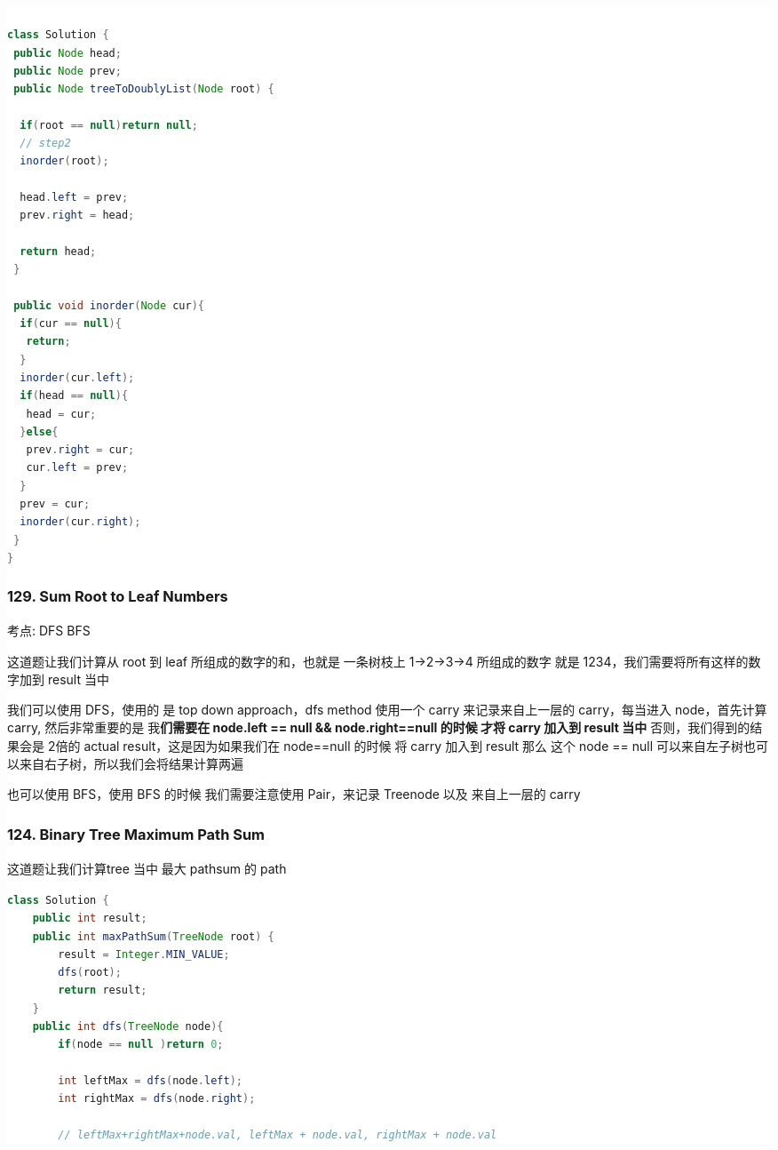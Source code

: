```java

class Solution {
 public Node head;
 public Node prev;
 public Node treeToDoublyList(Node root) {

  if(root == null)return null;
  // step2
  inorder(root);

  head.left = prev;
  prev.right = head;

  return head;
 }

 public void inorder(Node cur){
  if(cur == null){
   return;
  }
  inorder(cur.left);
  if(head == null){
   head = cur;
  }else{
   prev.right = cur;
   cur.left = prev;
  }
  prev = cur;
  inorder(cur.right);
 }
}
```
### 129. Sum Root to Leaf Numbers

考点: DFS BFS

这道题让我们计算从 root 到 leaf 所组成的数字的和，也就是 一条树枝上 1->2->3->4 所组成的数字 就是 1234，我们需要将所有这样的数字加到 result 当中

我们可以使用 DFS，使用的 是 top down approach，dfs method 使用一个 carry 来记录来自上一层的 carry，每当进入 node，首先计算 carry, 然后非常重要的是 我**们需要在 node.left == null && node.right==null 的时候 才将 carry 加入到 result 当中**
否则，我们得到的结果会是 2倍的 actual result，这是因为如果我们在 node==null 的时候 将 carry 加入到 result 那么 这个 node == null 可以来自左子树也可以来自右子树，所以我们会将结果计算两遍

也可以使用 BFS，使用 BFS 的时候 我们需要注意使用 Pair，来记录 Treenode 以及 来自上一层的 carry


### 124. Binary Tree Maximum Path Sum

这道题让我们计算tree 当中 最大 pathsum 的 path

```java
class Solution {
    public int result;
    public int maxPathSum(TreeNode root) {
        result = Integer.MIN_VALUE;
        dfs(root);
        return result;
    }
    public int dfs(TreeNode node){
        if(node == null )return 0;

        int leftMax = dfs(node.left);
        int rightMax = dfs(node.right);

        // leftMax+rightMax+node.val, leftMax + node.val, rightMax + node.val
```